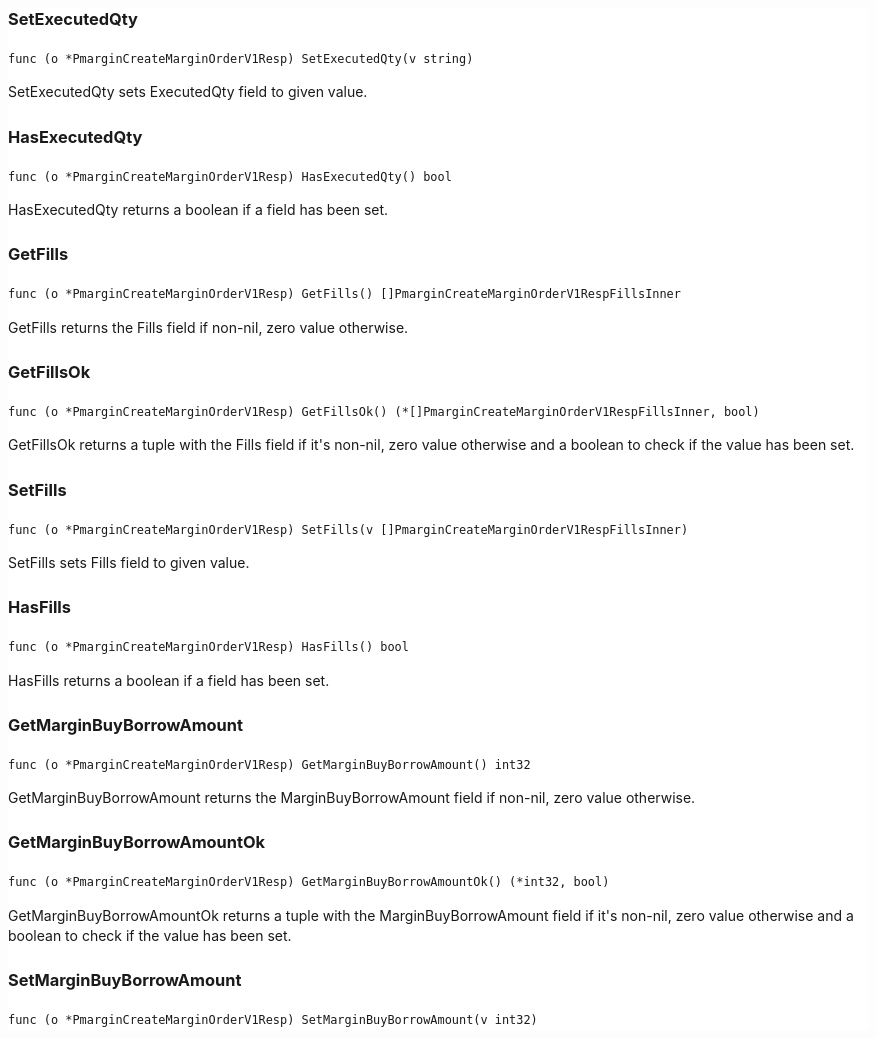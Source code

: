 ### SetExecutedQty

`func (o *PmarginCreateMarginOrderV1Resp) SetExecutedQty(v string)`

SetExecutedQty sets ExecutedQty field to given value.

### HasExecutedQty

`func (o *PmarginCreateMarginOrderV1Resp) HasExecutedQty() bool`

HasExecutedQty returns a boolean if a field has been set.

### GetFills

`func (o *PmarginCreateMarginOrderV1Resp) GetFills() []PmarginCreateMarginOrderV1RespFillsInner`

GetFills returns the Fills field if non-nil, zero value otherwise.

### GetFillsOk

`func (o *PmarginCreateMarginOrderV1Resp) GetFillsOk() (*[]PmarginCreateMarginOrderV1RespFillsInner, bool)`

GetFillsOk returns a tuple with the Fills field if it's non-nil, zero value otherwise
and a boolean to check if the value has been set.

### SetFills

`func (o *PmarginCreateMarginOrderV1Resp) SetFills(v []PmarginCreateMarginOrderV1RespFillsInner)`

SetFills sets Fills field to given value.

### HasFills

`func (o *PmarginCreateMarginOrderV1Resp) HasFills() bool`

HasFills returns a boolean if a field has been set.

### GetMarginBuyBorrowAmount

`func (o *PmarginCreateMarginOrderV1Resp) GetMarginBuyBorrowAmount() int32`

GetMarginBuyBorrowAmount returns the MarginBuyBorrowAmount field if non-nil, zero value otherwise.

### GetMarginBuyBorrowAmountOk

`func (o *PmarginCreateMarginOrderV1Resp) GetMarginBuyBorrowAmountOk() (*int32, bool)`

GetMarginBuyBorrowAmountOk returns a tuple with the MarginBuyBorrowAmount field if it's non-nil, zero value otherwise
and a boolean to check if the value has been set.

### SetMarginBuyBorrowAmount

`func (o *PmarginCreateMarginOrderV1Resp) SetMarginBuyBorrowAmount(v int32)`
